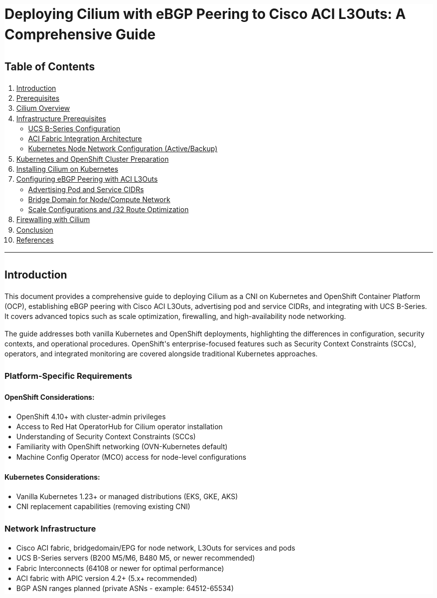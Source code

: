 # Deploying Cilium with eBGP Peering to Cisco ACI L3Outs: A Comprehensive Guide

## Table of Contents
1. [Introduction](#introduction)
2. [Prerequisites](#prerequisites)
3. [Cilium Overview](#cilium-overview)
4. [Infrastructure Prerequisites](#infrastructure-prerequisites)
    - [UCS B-Series Configuration](#ucs-b-series-configuration)
    - [ACI Fabric Integration Architecture](#aci-fabric-integration-architecture)
    - [Kubernetes Node Network Configuration (Active/Backup)](#kubernetes-node-network-configuration-activebackup)
5. [Kubernetes and OpenShift Cluster Preparation](#kubernetes-and-openshift-cluster-preparation)
6. [Installing Cilium on Kubernetes](#installing-cilium-on-kubernetes)
7. [Configuring eBGP Peering with ACI L3Outs](#configuring-ebgp-peering-with-aci-l3outs)
    - [Advertising Pod and Service CIDRs](#advertising-pod-and-service-cidrs)
    - [Bridge Domain for Node/Compute Network](#bridge-domain-for-nodecompute-network)
    - [Scale Configurations and /32 Route Optimization](#scale-configurations-and-32-route-optimization)
8. [Firewalling with Cilium](#firewalling-with-cilium)
9. [Conclusion](#conclusion)
10. [References](#references)

---

## Introduction
This document provides a comprehensive guide to deploying Cilium as a CNI on Kubernetes and OpenShift Container Platform (OCP), establishing eBGP peering with Cisco ACI L3Outs, advertising pod and service CIDRs, and integrating with UCS B-Series. It covers advanced topics such as scale optimization, firewalling, and high-availability node networking.

The guide addresses both vanilla Kubernetes and OpenShift deployments, highlighting the differences in configuration, security contexts, and operational procedures. OpenShift's enterprise-focused features such as Security Context Constraints (SCCs), operators, and integrated monitoring are covered alongside traditional Kubernetes approaches.

### Platform-Specific Requirements
#### OpenShift Considerations:
- OpenShift 4.10+ with cluster-admin privileges
- Access to Red Hat OperatorHub for Cilium operator installation
- Understanding of Security Context Constraints (SCCs)
- Familiarity with OpenShift networking (OVN-Kubernetes default)
- Machine Config Operator (MCO) access for node-level configurations

#### Kubernetes Considerations:
- Vanilla Kubernetes 1.23+ or managed distributions (EKS, GKE, AKS)
- CNI replacement capabilities (removing existing CNI)

### Network Infrastructure
- Cisco ACI fabric, bridgedomain/EPG for node network, L3Outs for services and pods
- UCS B-Series servers (B200 M5/M6, B480 M5, or newer recommended)
- Fabric Interconnects (64108 or newer for optimal performance)
- ACI fabric with APIC version 4.2+ (5.x+ recommended)
- BGP ASN ranges planned (private ASNs - example: 64512-65534)
